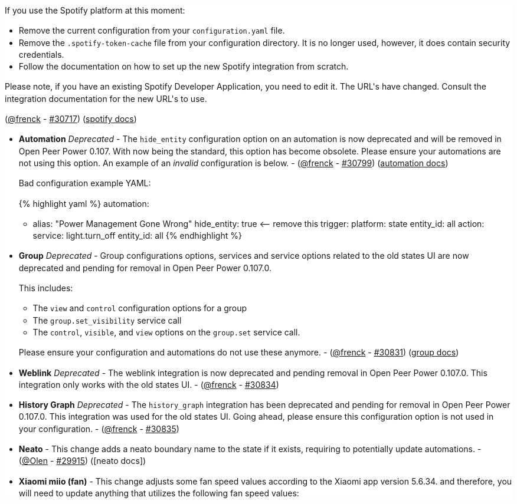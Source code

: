   If you use the Spotify platform at this moment:

  - Remove the current configuration from your `configuration.yaml` file.
  - Remove the `.spotify-token-cache` file from your configuration directory. It is no longer used, however, it does contain security credentials.
  - Follow the documentation on how to set up the new Spotify integration from scratch.

  Please note, if you have an existing Spotify Developer Application, you need to edit it. The URL's have changed. Consult the integration documentation for the new URL's to use.

  ([@frenck] - [#30717]) ([spotify docs])

- __Automation__ *Deprecated* - The `hide_entity` configuration option on an automation is now deprecated and will be removed in Open Peer Power 0.107. With now being the standard, this option has become obsolete. Please ensure your automations are not using this option. An example of an *invalid* configuration is below. - ([@frenck] - [#30799]) ([automation docs])

  Bad configuration example YAML:

  {% highlight yaml %}
  automation:
    - alias: "Power Management Gone Wrong"
      hide_entity: true  <-- remove this
      trigger:
        platform: state
        entity_id: all
      action:
        service: light.turn_off
        entity_id: all
  {% endhighlight %}

- __Group__ *Deprecated* - Group configurations options, services and service options related to the old states UI are now deprecated and pending for removal in Open Peer Power 0.107.0.

  This includes:

  - The `view` and `control` configuration options for a group
  - The `group.set_visibility` service call
  - The `control`, `visible`, and `view` options on the `group.set` service call.

  Please ensure your configuration and automations do not use these anymore. - ([@frenck] - [#30831]) ([group docs])

- __Weblink__ *Deprecated* - The weblink integration is now deprecated and pending removal in Open Peer Power 0.107.0. This integration only works with the old states UI. - ([@frenck] - [#30834])

- __History Graph__ *Deprecated* - The `history_graph` integration has been deprecated and pending for removal in Open Peer Power 0.107.0. This integration was used for the old states UI. Going ahead, please ensure this configuration option is not used in your configuration. - ([@frenck] - [#30835])

- __Neato__ - This change adds a neato boundary name to the state if it exists, requiring to potentially update automations. - ([@Olen] - [#29915]) ([neato docs])

- __Xiaomi miio (fan)__ - This change adjusts some fan speed values according to the Xiaomi app version 5.6.34. and therefore, you will need to update anything that utilizes the following fan speed values:


[#31489]: https://github.com/OpenPeerPower/Open-Peer-Power/pull/31489
[#31494]: https://github.com/OpenPeerPower/Open-Peer-Power/pull/31494
[#31501]: https://github.com/OpenPeerPower/Open-Peer-Power/pull/31501
[#31502]: https://github.com/OpenPeerPower/Open-Peer-Power/pull/31502
[#31506]: https://github.com/OpenPeerPower/Open-Peer-Power/pull/31506
[@aneisch]: https://github.com/aneisch
[@balloob]: https://github.com/balloob
[@frenck]: https://github.com/frenck
[abode docs]: /integrations/abode/
[adguard docs]: /integrations/adguard/
[airly docs]: /integrations/airly/
[frontend docs]: /integrations/frontend/
[hue docs]: /integrations/hue/
[radiotherm docs]: /integrations/radiotherm/
[sonos docs]: /integrations/sonos/
[#31489]: https://github.com/OpenPeerPower/Open-Peer-Power/pull/31489
[#31521]: https://github.com/OpenPeerPower/Open-Peer-Power/pull/31521
[#31522]: https://github.com/OpenPeerPower/Open-Peer-Power/pull/31522
[#31526]: https://github.com/OpenPeerPower/Open-Peer-Power/pull/31526
[#31533]: https://github.com/OpenPeerPower/Open-Peer-Power/pull/31533
[#31538]: https://github.com/OpenPeerPower/Open-Peer-Power/pull/31538
[#31543]: https://github.com/OpenPeerPower/Open-Peer-Power/pull/31543
[#31544]: https://github.com/OpenPeerPower/Open-Peer-Power/pull/31544
[#31545]: https://github.com/OpenPeerPower/Open-Peer-Power/pull/31545
[#31547]: https://github.com/OpenPeerPower/Open-Peer-Power/pull/31547
[@Quentame]: https://github.com/Quentame
[@balloob]: https://github.com/balloob
[@bendavid]: https://github.com/bendavid
[@chmielowiec]: https://github.com/chmielowiec
[@d0ugal]: https://github.com/d0ugal
[@frenck]: https://github.com/frenck
[@scop]: https://github.com/scop
[abode docs]: /integrations/abode/
[adguard docs]: /integrations/adguard/
[airly docs]: /integrations/airly/
[automation docs]: /integrations/automation/
[garmin_connect docs]: /integrations/garmin_connect/
[huawei_lte docs]: /integrations/huawei_lte/
[icloud docs]: /integrations/icloud/
[netatmo docs]: /integrations/netatmo/
[webostv docs]: /integrations/webostv/
[zone docs]: /integrations/zone/
[#31489]: https://github.com/OpenPeerPower/Open-Peer-Power/pull/31489
[#31555]: https://github.com/OpenPeerPower/Open-Peer-Power/pull/31555
[#31558]: https://github.com/OpenPeerPower/Open-Peer-Power/pull/31558
[#31565]: https://github.com/OpenPeerPower/Open-Peer-Power/pull/31565
[#31588]: https://github.com/OpenPeerPower/Open-Peer-Power/pull/31588
[#31591]: https://github.com/OpenPeerPower/Open-Peer-Power/pull/31591
[#31608]: https://github.com/OpenPeerPower/Open-Peer-Power/pull/31608
[#31619]: https://github.com/OpenPeerPower/Open-Peer-Power/pull/31619
[#31630]: https://github.com/OpenPeerPower/Open-Peer-Power/pull/31630
[#31690]: https://github.com/OpenPeerPower/Open-Peer-Power/pull/31690
[@Adminiuga]: https://github.com/Adminiuga
[@Danielhiversen]: https://github.com/Danielhiversen
[@MatthewFlamm]: https://github.com/MatthewFlamm
[@bdraco]: https://github.com/bdraco
[@cgtobi]: https://github.com/cgtobi
[@cyberjunky]: https://github.com/cyberjunky
[@engrbm87]: https://github.com/engrbm87
[@frenck]: https://github.com/frenck
[abode docs]: /integrations/abode/
[adguard docs]: /integrations/adguard/
[airly docs]: /integrations/airly/
[august docs]: /integrations/august/
[garmin_connect docs]: /integrations/garmin_connect/
[mikrotik docs]: /integrations/mikrotik/
[mill docs]: /integrations/mill/
[netatmo docs]: /integrations/netatmo/
[nws docs]: /integrations/nws/
[zha docs]: /integrations/zha/
[#31489]: https://github.com/OpenPeerPower/Open-Peer-Power/pull/31489
[#31568]: https://github.com/OpenPeerPower/Open-Peer-Power/pull/31568
[#31686]: https://github.com/OpenPeerPower/Open-Peer-Power/pull/31686
[#31693]: https://github.com/OpenPeerPower/Open-Peer-Power/pull/31693
[#31716]: https://github.com/OpenPeerPower/Open-Peer-Power/pull/31716
[#31753]: https://github.com/OpenPeerPower/Open-Peer-Power/pull/31753
[#31771]: https://github.com/OpenPeerPower/Open-Peer-Power/pull/31771
[#31829]: https://github.com/OpenPeerPower/Open-Peer-Power/pull/31829
[#31830]: https://github.com/OpenPeerPower/Open-Peer-Power/pull/31830
[#31835]: https://github.com/OpenPeerPower/Open-Peer-Power/pull/31835
[@SukramJ]: https://github.com/SukramJ
[@balloob]: https://github.com/balloob
[@bramkragten]: https://github.com/bramkragten
[@cgtobi]: https://github.com/cgtobi
[@frenck]: https://github.com/frenck
[@raman325]: https://github.com/raman325
[abode docs]: /integrations/abode/
[adguard docs]: /integrations/adguard/
[airly docs]: /integrations/airly/
[config docs]: /integrations/config/
[frontend docs]: /integrations/frontend/
[google_assistant docs]: /integrations/google_assistant/
[homematicip_cloud docs]: /integrations/homematicip_cloud/
[netatmo docs]: /integrations/netatmo/
[person docs]: /integrations/person/
[spotify docs]: /integrations/spotify/
[vizio docs]: /integrations/vizio/
[#31489]: https://github.com/OpenPeerPower/Open-Peer-Power/pull/31489
[#31894]: https://github.com/OpenPeerPower/Open-Peer-Power/pull/31894
[#31901]: https://github.com/OpenPeerPower/Open-Peer-Power/pull/31901
[@balloob]: https://github.com/balloob
[@frenck]: https://github.com/frenck
[@gerard33]: https://github.com/gerard33
[abode docs]: /integrations/abode/
[adguard docs]: /integrations/adguard/
[airly docs]: /integrations/airly/
[bmw_connected_drive docs]: /integrations/bmw_connected_drive/
[#26456]: https://github.com/OpenPeerPower/Open-Peer-Power/pull/26456
[#26834]: https://github.com/OpenPeerPower/Open-Peer-Power/pull/26834
[#27372]: https://github.com/OpenPeerPower/Open-Peer-Power/pull/27372
[#27484]: https://github.com/OpenPeerPower/Open-Peer-Power/pull/27484
[#28306]: https://github.com/OpenPeerPower/Open-Peer-Power/pull/28306
[#28336]: https://github.com/OpenPeerPower/Open-Peer-Power/pull/28336
[#28643]: https://github.com/OpenPeerPower/Open-Peer-Power/pull/28643
[#28680]: https://github.com/OpenPeerPower/Open-Peer-Power/pull/28680
[#28698]: https://github.com/OpenPeerPower/Open-Peer-Power/pull/28698
[#28740]: https://github.com/OpenPeerPower/Open-Peer-Power/pull/28740
[#28824]: https://github.com/OpenPeerPower/Open-Peer-Power/pull/28824
[#29816]: https://github.com/OpenPeerPower/Open-Peer-Power/pull/29816
[#29847]: https://github.com/OpenPeerPower/Open-Peer-Power/pull/29847
[#29851]: https://github.com/OpenPeerPower/Open-Peer-Power/pull/29851
[#29915]: https://github.com/OpenPeerPower/Open-Peer-Power/pull/29915
[#30189]: https://github.com/OpenPeerPower/Open-Peer-Power/pull/30189
[#30194]: https://github.com/OpenPeerPower/Open-Peer-Power/pull/30194
[#30198]: https://github.com/OpenPeerPower/Open-Peer-Power/pull/30198
[#30199]: https://github.com/OpenPeerPower/Open-Peer-Power/pull/30199
[#30210]: https://github.com/OpenPeerPower/Open-Peer-Power/pull/30210
[#30236]: https://github.com/OpenPeerPower/Open-Peer-Power/pull/30236
[#30345]: https://github.com/OpenPeerPower/Open-Peer-Power/pull/30345
[#30346]: https://github.com/OpenPeerPower/Open-Peer-Power/pull/30346
[#30399]: https://github.com/OpenPeerPower/Open-Peer-Power/pull/30399
[#30484]: https://github.com/OpenPeerPower/Open-Peer-Power/pull/30484
[#30487]: https://github.com/OpenPeerPower/Open-Peer-Power/pull/30487
[#30511]: https://github.com/OpenPeerPower/Open-Peer-Power/pull/30511
[#30567]: https://github.com/OpenPeerPower/Open-Peer-Power/pull/30567
[#30574]: https://github.com/OpenPeerPower/Open-Peer-Power/pull/30574
[#30576]: https://github.com/OpenPeerPower/Open-Peer-Power/pull/30576
[#30581]: https://github.com/OpenPeerPower/Open-Peer-Power/pull/30581
[#30588]: https://github.com/OpenPeerPower/Open-Peer-Power/pull/30588
[#30595]: https://github.com/OpenPeerPower/Open-Peer-Power/pull/30595
[#30599]: https://github.com/OpenPeerPower/Open-Peer-Power/pull/30599
[#30604]: https://github.com/OpenPeerPower/Open-Peer-Power/pull/30604
[#30605]: https://github.com/OpenPeerPower/Open-Peer-Power/pull/30605
[#30606]: https://github.com/OpenPeerPower/Open-Peer-Power/pull/30606
[#30611]: https://github.com/OpenPeerPower/Open-Peer-Power/pull/30611
[#30612]: https://github.com/OpenPeerPower/Open-Peer-Power/pull/30612
[#30614]: https://github.com/OpenPeerPower/Open-Peer-Power/pull/30614
[#30615]: https://github.com/OpenPeerPower/Open-Peer-Power/pull/30615
[#30616]: https://github.com/OpenPeerPower/Open-Peer-Power/pull/30616
[#30625]: https://github.com/OpenPeerPower/Open-Peer-Power/pull/30625
[#30632]: https://github.com/OpenPeerPower/Open-Peer-Power/pull/30632
[#30633]: https://github.com/OpenPeerPower/Open-Peer-Power/pull/30633
[#30639]: https://github.com/OpenPeerPower/Open-Peer-Power/pull/30639
[#30641]: https://github.com/OpenPeerPower/Open-Peer-Power/pull/30641
[#30642]: https://github.com/OpenPeerPower/Open-Peer-Power/pull/30642
[#30643]: https://github.com/OpenPeerPower/Open-Peer-Power/pull/30643
[#30644]: https://github.com/OpenPeerPower/Open-Peer-Power/pull/30644
[#30648]: https://github.com/OpenPeerPower/Open-Peer-Power/pull/30648
[#30650]: https://github.com/OpenPeerPower/Open-Peer-Power/pull/30650
[#30653]: https://github.com/OpenPeerPower/Open-Peer-Power/pull/30653
[#30654]: https://github.com/OpenPeerPower/Open-Peer-Power/pull/30654
[#30655]: https://github.com/OpenPeerPower/Open-Peer-Power/pull/30655
[#30662]: https://github.com/OpenPeerPower/Open-Peer-Power/pull/30662
[#30678]: https://github.com/OpenPeerPower/Open-Peer-Power/pull/30678
[#30680]: https://github.com/OpenPeerPower/Open-Peer-Power/pull/30680
[#30681]: https://github.com/OpenPeerPower/Open-Peer-Power/pull/30681
[#30683]: https://github.com/OpenPeerPower/Open-Peer-Power/pull/30683
[#30684]: https://github.com/OpenPeerPower/Open-Peer-Power/pull/30684
[#30685]: https://github.com/OpenPeerPower/Open-Peer-Power/pull/30685
[#30689]: https://github.com/OpenPeerPower/Open-Peer-Power/pull/30689
[#30694]: https://github.com/OpenPeerPower/Open-Peer-Power/pull/30694
[#30695]: https://github.com/OpenPeerPower/Open-Peer-Power/pull/30695
[#30699]: https://github.com/OpenPeerPower/Open-Peer-Power/pull/30699
[#30704]: https://github.com/OpenPeerPower/Open-Peer-Power/pull/30704
[#30713]: https://github.com/OpenPeerPower/Open-Peer-Power/pull/30713
[#30717]: https://github.com/OpenPeerPower/Open-Peer-Power/pull/30717
[#30718]: https://github.com/OpenPeerPower/Open-Peer-Power/pull/30718
[#30723]: https://github.com/OpenPeerPower/Open-Peer-Power/pull/30723
[#30727]: https://github.com/OpenPeerPower/Open-Peer-Power/pull/30727
[#30728]: https://github.com/OpenPeerPower/Open-Peer-Power/pull/30728
[#30729]: https://github.com/OpenPeerPower/Open-Peer-Power/pull/30729
[#30730]: https://github.com/OpenPeerPower/Open-Peer-Power/pull/30730
[#30731]: https://github.com/OpenPeerPower/Open-Peer-Power/pull/30731
[#30732]: https://github.com/OpenPeerPower/Open-Peer-Power/pull/30732
[#30733]: https://github.com/OpenPeerPower/Open-Peer-Power/pull/30733
[#30738]: https://github.com/OpenPeerPower/Open-Peer-Power/pull/30738
[#30743]: https://github.com/OpenPeerPower/Open-Peer-Power/pull/30743
[#30746]: https://github.com/OpenPeerPower/Open-Peer-Power/pull/30746
[#30755]: https://github.com/OpenPeerPower/Open-Peer-Power/pull/30755
[#30758]: https://github.com/OpenPeerPower/Open-Peer-Power/pull/30758
[#30762]: https://github.com/OpenPeerPower/Open-Peer-Power/pull/30762
[#30764]: https://github.com/OpenPeerPower/Open-Peer-Power/pull/30764
[#30765]: https://github.com/OpenPeerPower/Open-Peer-Power/pull/30765
[#30767]: https://github.com/OpenPeerPower/Open-Peer-Power/pull/30767
[#30772]: https://github.com/OpenPeerPower/Open-Peer-Power/pull/30772
[#30774]: https://github.com/OpenPeerPower/Open-Peer-Power/pull/30774
[#30785]: https://github.com/OpenPeerPower/Open-Peer-Power/pull/30785
[#30792]: https://github.com/OpenPeerPower/Open-Peer-Power/pull/30792
[#30798]: https://github.com/OpenPeerPower/Open-Peer-Power/pull/30798
[#30799]: https://github.com/OpenPeerPower/Open-Peer-Power/pull/30799
[#30800]: https://github.com/OpenPeerPower/Open-Peer-Power/pull/30800
[#30802]: https://github.com/OpenPeerPower/Open-Peer-Power/pull/30802
[#30805]: https://github.com/OpenPeerPower/Open-Peer-Power/pull/30805
[#30808]: https://github.com/OpenPeerPower/Open-Peer-Power/pull/30808
[#30813]: https://github.com/OpenPeerPower/Open-Peer-Power/pull/30813
[#30815]: https://github.com/OpenPeerPower/Open-Peer-Power/pull/30815
[#30818]: https://github.com/OpenPeerPower/Open-Peer-Power/pull/30818
[#30831]: https://github.com/OpenPeerPower/Open-Peer-Power/pull/30831
[#30833]: https://github.com/OpenPeerPower/Open-Peer-Power/pull/30833
[#30834]: https://github.com/OpenPeerPower/Open-Peer-Power/pull/30834
[#30835]: https://github.com/OpenPeerPower/Open-Peer-Power/pull/30835
[#30844]: https://github.com/OpenPeerPower/Open-Peer-Power/pull/30844
[#30857]: https://github.com/OpenPeerPower/Open-Peer-Power/pull/30857
[#30858]: https://github.com/OpenPeerPower/Open-Peer-Power/pull/30858
[#30867]: https://github.com/OpenPeerPower/Open-Peer-Power/pull/30867
[#30882]: https://github.com/OpenPeerPower/Open-Peer-Power/pull/30882
[#30898]: https://github.com/OpenPeerPower/Open-Peer-Power/pull/30898
[#30901]: https://github.com/OpenPeerPower/Open-Peer-Power/pull/30901
[#30902]: https://github.com/OpenPeerPower/Open-Peer-Power/pull/30902
[#30909]: https://github.com/OpenPeerPower/Open-Peer-Power/pull/30909
[#30910]: https://github.com/OpenPeerPower/Open-Peer-Power/pull/30910
[#30916]: https://github.com/OpenPeerPower/Open-Peer-Power/pull/30916
[#30918]: https://github.com/OpenPeerPower/Open-Peer-Power/pull/30918
[#30923]: https://github.com/OpenPeerPower/Open-Peer-Power/pull/30923
[#30937]: https://github.com/OpenPeerPower/Open-Peer-Power/pull/30937
[#30939]: https://github.com/OpenPeerPower/Open-Peer-Power/pull/30939
[#30941]: https://github.com/OpenPeerPower/Open-Peer-Power/pull/30941
[#30942]: https://github.com/OpenPeerPower/Open-Peer-Power/pull/30942
[#30944]: https://github.com/OpenPeerPower/Open-Peer-Power/pull/30944
[#30949]: https://github.com/OpenPeerPower/Open-Peer-Power/pull/30949
[#30951]: https://github.com/OpenPeerPower/Open-Peer-Power/pull/30951
[#30954]: https://github.com/OpenPeerPower/Open-Peer-Power/pull/30954
[#30958]: https://github.com/OpenPeerPower/Open-Peer-Power/pull/30958
[#30959]: https://github.com/OpenPeerPower/Open-Peer-Power/pull/30959
[#30961]: https://github.com/OpenPeerPower/Open-Peer-Power/pull/30961
[#30963]: https://github.com/OpenPeerPower/Open-Peer-Power/pull/30963
[#30968]: https://github.com/OpenPeerPower/Open-Peer-Power/pull/30968
[#30971]: https://github.com/OpenPeerPower/Open-Peer-Power/pull/30971
[#30977]: https://github.com/OpenPeerPower/Open-Peer-Power/pull/30977
[#30984]: https://github.com/OpenPeerPower/Open-Peer-Power/pull/30984
[#30990]: https://github.com/OpenPeerPower/Open-Peer-Power/pull/30990
[#30994]: https://github.com/OpenPeerPower/Open-Peer-Power/pull/30994
[#30995]: https://github.com/OpenPeerPower/Open-Peer-Power/pull/30995
[#30996]: https://github.com/OpenPeerPower/Open-Peer-Power/pull/30996
[#30998]: https://github.com/OpenPeerPower/Open-Peer-Power/pull/30998
[#31004]: https://github.com/OpenPeerPower/Open-Peer-Power/pull/31004
[#31007]: https://github.com/OpenPeerPower/Open-Peer-Power/pull/31007
[#31008]: https://github.com/OpenPeerPower/Open-Peer-Power/pull/31008
[#31012]: https://github.com/OpenPeerPower/Open-Peer-Power/pull/31012
[#31013]: https://github.com/OpenPeerPower/Open-Peer-Power/pull/31013
[#31018]: https://github.com/OpenPeerPower/Open-Peer-Power/pull/31018
[#31019]: https://github.com/OpenPeerPower/Open-Peer-Power/pull/31019
[#31020]: https://github.com/OpenPeerPower/Open-Peer-Power/pull/31020
[#31022]: https://github.com/OpenPeerPower/Open-Peer-Power/pull/31022
[#31025]: https://github.com/OpenPeerPower/Open-Peer-Power/pull/31025
[#31026]: https://github.com/OpenPeerPower/Open-Peer-Power/pull/31026
[#31027]: https://github.com/OpenPeerPower/Open-Peer-Power/pull/31027
[#31032]: https://github.com/OpenPeerPower/Open-Peer-Power/pull/31032
[#31037]: https://github.com/OpenPeerPower/Open-Peer-Power/pull/31037
[#31040]: https://github.com/OpenPeerPower/Open-Peer-Power/pull/31040
[#31042]: https://github.com/OpenPeerPower/Open-Peer-Power/pull/31042
[#31044]: https://github.com/OpenPeerPower/Open-Peer-Power/pull/31044
[#31045]: https://github.com/OpenPeerPower/Open-Peer-Power/pull/31045
[#31046]: https://github.com/OpenPeerPower/Open-Peer-Power/pull/31046
[#31047]: https://github.com/OpenPeerPower/Open-Peer-Power/pull/31047
[#31049]: https://github.com/OpenPeerPower/Open-Peer-Power/pull/31049
[#31051]: https://github.com/OpenPeerPower/Open-Peer-Power/pull/31051
[#31053]: https://github.com/OpenPeerPower/Open-Peer-Power/pull/31053
[#31056]: https://github.com/OpenPeerPower/Open-Peer-Power/pull/31056
[#31058]: https://github.com/OpenPeerPower/Open-Peer-Power/pull/31058
[#31059]: https://github.com/OpenPeerPower/Open-Peer-Power/pull/31059
[#31060]: https://github.com/OpenPeerPower/Open-Peer-Power/pull/31060
[#31062]: https://github.com/OpenPeerPower/Open-Peer-Power/pull/31062
[#31065]: https://github.com/OpenPeerPower/Open-Peer-Power/pull/31065
[#31066]: https://github.com/OpenPeerPower/Open-Peer-Power/pull/31066
[#31070]: https://github.com/OpenPeerPower/Open-Peer-Power/pull/31070
[#31075]: https://github.com/OpenPeerPower/Open-Peer-Power/pull/31075
[#31076]: https://github.com/OpenPeerPower/Open-Peer-Power/pull/31076
[#31078]: https://github.com/OpenPeerPower/Open-Peer-Power/pull/31078
[#31080]: https://github.com/OpenPeerPower/Open-Peer-Power/pull/31080
[#31081]: https://github.com/OpenPeerPower/Open-Peer-Power/pull/31081
[#31084]: https://github.com/OpenPeerPower/Open-Peer-Power/pull/31084
[#31087]: https://github.com/OpenPeerPower/Open-Peer-Power/pull/31087
[#31090]: https://github.com/OpenPeerPower/Open-Peer-Power/pull/31090
[#31097]: https://github.com/OpenPeerPower/Open-Peer-Power/pull/31097
[#31099]: https://github.com/OpenPeerPower/Open-Peer-Power/pull/31099
[#31101]: https://github.com/OpenPeerPower/Open-Peer-Power/pull/31101
[#31106]: https://github.com/OpenPeerPower/Open-Peer-Power/pull/31106
[#31108]: https://github.com/OpenPeerPower/Open-Peer-Power/pull/31108
[#31111]: https://github.com/OpenPeerPower/Open-Peer-Power/pull/31111
[#31112]: https://github.com/OpenPeerPower/Open-Peer-Power/pull/31112
[#31113]: https://github.com/OpenPeerPower/Open-Peer-Power/pull/31113
[#31115]: https://github.com/OpenPeerPower/Open-Peer-Power/pull/31115
[#31116]: https://github.com/OpenPeerPower/Open-Peer-Power/pull/31116
[#31117]: https://github.com/OpenPeerPower/Open-Peer-Power/pull/31117
[#31120]: https://github.com/OpenPeerPower/Open-Peer-Power/pull/31120
[#31121]: https://github.com/OpenPeerPower/Open-Peer-Power/pull/31121
[#31124]: https://github.com/OpenPeerPower/Open-Peer-Power/pull/31124
[#31131]: https://github.com/OpenPeerPower/Open-Peer-Power/pull/31131
[#31132]: https://github.com/OpenPeerPower/Open-Peer-Power/pull/31132
[#31133]: https://github.com/OpenPeerPower/Open-Peer-Power/pull/31133
[#31136]: https://github.com/OpenPeerPower/Open-Peer-Power/pull/31136
[#31139]: https://github.com/OpenPeerPower/Open-Peer-Power/pull/31139
[#31143]: https://github.com/OpenPeerPower/Open-Peer-Power/pull/31143
[#31144]: https://github.com/OpenPeerPower/Open-Peer-Power/pull/31144
[#31145]: https://github.com/OpenPeerPower/Open-Peer-Power/pull/31145
[#31146]: https://github.com/OpenPeerPower/Open-Peer-Power/pull/31146
[#31147]: https://github.com/OpenPeerPower/Open-Peer-Power/pull/31147
[#31148]: https://github.com/OpenPeerPower/Open-Peer-Power/pull/31148
[#31149]: https://github.com/OpenPeerPower/Open-Peer-Power/pull/31149
[#31150]: https://github.com/OpenPeerPower/Open-Peer-Power/pull/31150
[#31153]: https://github.com/OpenPeerPower/Open-Peer-Power/pull/31153
[#31154]: https://github.com/OpenPeerPower/Open-Peer-Power/pull/31154
[#31155]: https://github.com/OpenPeerPower/Open-Peer-Power/pull/31155
[#31159]: https://github.com/OpenPeerPower/Open-Peer-Power/pull/31159
[#31160]: https://github.com/OpenPeerPower/Open-Peer-Power/pull/31160
[#31161]: https://github.com/OpenPeerPower/Open-Peer-Power/pull/31161
[#31163]: https://github.com/OpenPeerPower/Open-Peer-Power/pull/31163
[#31164]: https://github.com/OpenPeerPower/Open-Peer-Power/pull/31164
[#31165]: https://github.com/OpenPeerPower/Open-Peer-Power/pull/31165
[#31178]: https://github.com/OpenPeerPower/Open-Peer-Power/pull/31178
[#31181]: https://github.com/OpenPeerPower/Open-Peer-Power/pull/31181
[#31182]: https://github.com/OpenPeerPower/Open-Peer-Power/pull/31182
[#31184]: https://github.com/OpenPeerPower/Open-Peer-Power/pull/31184
[#31188]: https://github.com/OpenPeerPower/Open-Peer-Power/pull/31188
[#31189]: https://github.com/OpenPeerPower/Open-Peer-Power/pull/31189
[#31191]: https://github.com/OpenPeerPower/Open-Peer-Power/pull/31191
[#31193]: https://github.com/OpenPeerPower/Open-Peer-Power/pull/31193
[#31195]: https://github.com/OpenPeerPower/Open-Peer-Power/pull/31195
[#31198]: https://github.com/OpenPeerPower/Open-Peer-Power/pull/31198
[#31201]: https://github.com/OpenPeerPower/Open-Peer-Power/pull/31201
[#31202]: https://github.com/OpenPeerPower/Open-Peer-Power/pull/31202
[#31209]: https://github.com/OpenPeerPower/Open-Peer-Power/pull/31209
[#31214]: https://github.com/OpenPeerPower/Open-Peer-Power/pull/31214
[#31215]: https://github.com/OpenPeerPower/Open-Peer-Power/pull/31215
[#31217]: https://github.com/OpenPeerPower/Open-Peer-Power/pull/31217
[#31224]: https://github.com/OpenPeerPower/Open-Peer-Power/pull/31224
[#31226]: https://github.com/OpenPeerPower/Open-Peer-Power/pull/31226
[#31231]: https://github.com/OpenPeerPower/Open-Peer-Power/pull/31231
[#31232]: https://github.com/OpenPeerPower/Open-Peer-Power/pull/31232
[#31233]: https://github.com/OpenPeerPower/Open-Peer-Power/pull/31233
[#31239]: https://github.com/OpenPeerPower/Open-Peer-Power/pull/31239
[#31241]: https://github.com/OpenPeerPower/Open-Peer-Power/pull/31241
[#31242]: https://github.com/OpenPeerPower/Open-Peer-Power/pull/31242
[#31245]: https://github.com/OpenPeerPower/Open-Peer-Power/pull/31245
[#31248]: https://github.com/OpenPeerPower/Open-Peer-Power/pull/31248
[#31250]: https://github.com/OpenPeerPower/Open-Peer-Power/pull/31250
[#31254]: https://github.com/OpenPeerPower/Open-Peer-Power/pull/31254
[#31255]: https://github.com/OpenPeerPower/Open-Peer-Power/pull/31255
[#31256]: https://github.com/OpenPeerPower/Open-Peer-Power/pull/31256
[#31257]: https://github.com/OpenPeerPower/Open-Peer-Power/pull/31257
[#31258]: https://github.com/OpenPeerPower/Open-Peer-Power/pull/31258
[#31260]: https://github.com/OpenPeerPower/Open-Peer-Power/pull/31260
[#31264]: https://github.com/OpenPeerPower/Open-Peer-Power/pull/31264
[#31265]: https://github.com/OpenPeerPower/Open-Peer-Power/pull/31265
[#31267]: https://github.com/OpenPeerPower/Open-Peer-Power/pull/31267
[#31270]: https://github.com/OpenPeerPower/Open-Peer-Power/pull/31270
[#31272]: https://github.com/OpenPeerPower/Open-Peer-Power/pull/31272
[#31273]: https://github.com/OpenPeerPower/Open-Peer-Power/pull/31273
[#31274]: https://github.com/OpenPeerPower/Open-Peer-Power/pull/31274
[#31276]: https://github.com/OpenPeerPower/Open-Peer-Power/pull/31276
[#31277]: https://github.com/OpenPeerPower/Open-Peer-Power/pull/31277
[#31278]: https://github.com/OpenPeerPower/Open-Peer-Power/pull/31278
[#31279]: https://github.com/OpenPeerPower/Open-Peer-Power/pull/31279
[#31281]: https://github.com/OpenPeerPower/Open-Peer-Power/pull/31281
[#31283]: https://github.com/OpenPeerPower/Open-Peer-Power/pull/31283
[#31288]: https://github.com/OpenPeerPower/Open-Peer-Power/pull/31288
[#31293]: https://github.com/OpenPeerPower/Open-Peer-Power/pull/31293
[#31295]: https://github.com/OpenPeerPower/Open-Peer-Power/pull/31295
[#31298]: https://github.com/OpenPeerPower/Open-Peer-Power/pull/31298
[#31303]: https://github.com/OpenPeerPower/Open-Peer-Power/pull/31303
[#31317]: https://github.com/OpenPeerPower/Open-Peer-Power/pull/31317
[#31318]: https://github.com/OpenPeerPower/Open-Peer-Power/pull/31318
[#31319]: https://github.com/OpenPeerPower/Open-Peer-Power/pull/31319
[#31320]: https://github.com/OpenPeerPower/Open-Peer-Power/pull/31320
[#31323]: https://github.com/OpenPeerPower/Open-Peer-Power/pull/31323
[#31330]: https://github.com/OpenPeerPower/Open-Peer-Power/pull/31330
[#31334]: https://github.com/OpenPeerPower/Open-Peer-Power/pull/31334
[#31338]: https://github.com/OpenPeerPower/Open-Peer-Power/pull/31338
[#31339]: https://github.com/OpenPeerPower/Open-Peer-Power/pull/31339
[#31342]: https://github.com/OpenPeerPower/Open-Peer-Power/pull/31342
[#31346]: https://github.com/OpenPeerPower/Open-Peer-Power/pull/31346
[#31348]: https://github.com/OpenPeerPower/Open-Peer-Power/pull/31348
[#31354]: https://github.com/OpenPeerPower/Open-Peer-Power/pull/31354
[#31355]: https://github.com/OpenPeerPower/Open-Peer-Power/pull/31355
[#31360]: https://github.com/OpenPeerPower/Open-Peer-Power/pull/31360
[#31362]: https://github.com/OpenPeerPower/Open-Peer-Power/pull/31362
[#31366]: https://github.com/OpenPeerPower/Open-Peer-Power/pull/31366
[#31369]: https://github.com/OpenPeerPower/Open-Peer-Power/pull/31369
[#31370]: https://github.com/OpenPeerPower/Open-Peer-Power/pull/31370
[#31375]: https://github.com/OpenPeerPower/Open-Peer-Power/pull/31375
[#31378]: https://github.com/OpenPeerPower/Open-Peer-Power/pull/31378
[#31385]: https://github.com/OpenPeerPower/Open-Peer-Power/pull/31385
[#31397]: https://github.com/OpenPeerPower/Open-Peer-Power/pull/31397
[#31402]: https://github.com/OpenPeerPower/Open-Peer-Power/pull/31402
[#31403]: https://github.com/OpenPeerPower/Open-Peer-Power/pull/31403
[#31412]: https://github.com/OpenPeerPower/Open-Peer-Power/pull/31412
[#31413]: https://github.com/OpenPeerPower/Open-Peer-Power/pull/31413
[#31416]: https://github.com/OpenPeerPower/Open-Peer-Power/pull/31416
[#31418]: https://github.com/OpenPeerPower/Open-Peer-Power/pull/31418
[#31457]: https://github.com/OpenPeerPower/Open-Peer-Power/pull/31457
[#31460]: https://github.com/OpenPeerPower/Open-Peer-Power/pull/31460
[#31463]: https://github.com/OpenPeerPower/Open-Peer-Power/pull/31463
[#31467]: https://github.com/OpenPeerPower/Open-Peer-Power/pull/31467
[#31468]: https://github.com/OpenPeerPower/Open-Peer-Power/pull/31468
[#31474]: https://github.com/OpenPeerPower/Open-Peer-Power/pull/31474
[#31480]: https://github.com/OpenPeerPower/Open-Peer-Power/pull/31480
[#31491]: https://github.com/OpenPeerPower/Open-Peer-Power/pull/31491
[#31492]: https://github.com/OpenPeerPower/Open-Peer-Power/pull/31492
[@Adminiuga]: https://github.com/Adminiuga
[@Anonym-tsk]: https://github.com/Anonym-tsk
[@BKPepe]: https://github.com/BKPepe
[@Cereal2nd]: https://github.com/Cereal2nd
[@DanTLehman]: https://github.com/DanTLehman
[@Danielhiversen]: https://github.com/Danielhiversen
[@FrengerH]: https://github.com/FrengerH
[@JeffLIrion]: https://github.com/JeffLIrion
[@Kane610]: https://github.com/Kane610
[@MartinHjelmare]: https://github.com/MartinHjelmare
[@MatthewFlamm]: https://github.com/MatthewFlamm
[@Mic92]: https://github.com/Mic92
[@MiniLau]: https://github.com/MiniLau
[@NobleKangaroo]: https://github.com/NobleKangaroo
[@Olen]: https://github.com/Olen
[@Poeschl]: https://github.com/Poeschl
[@Quentame]: https://github.com/Quentame
[@StevenLooman]: https://github.com/StevenLooman
[@SukramJ]: https://github.com/SukramJ
[@Watchfox]: https://github.com/Watchfox
[@WoLpH]: https://github.com/WoLpH
[@YarmoM]: https://github.com/YarmoM
[@aaska]: https://github.com/aaska
[@abmantis]: https://github.com/abmantis
[@afaucogney]: https://github.com/afaucogney
[@ajmarks]: https://github.com/ajmarks
[@akasma74]: https://github.com/akasma74
[@akinomeroglu]: https://github.com/akinomeroglu
[@alandtse]: https://github.com/alandtse
[@alistairg]: https://github.com/alistairg
[@bachya]: https://github.com/bachya
[@balloob]: https://github.com/balloob
[@bannhead]: https://github.com/bannhead
[@basdelfos]: https://github.com/basdelfos
[@basnijholt]: https://github.com/basnijholt
[@bazwilliams]: https://github.com/bazwilliams
[@bendavid]: https://github.com/bendavid
[@bieniu]: https://github.com/bieniu
[@billyburly]: https://github.com/billyburly
[@bouwew]: https://github.com/bouwew
[@bramkragten]: https://github.com/bramkragten
[@brefra]: https://github.com/brefra
[@bvlaicu]: https://github.com/bvlaicu
[@cclauss]: https://github.com/cclauss
[@cgtobi]: https://github.com/cgtobi
[@cyberjunky]: https://github.com/cyberjunky
[@d0ugal]: https://github.com/d0ugal
[@danielperna84]: https://github.com/danielperna84
[@dingusdk]: https://github.com/dingusdk
[@dlashua]: https://github.com/dlashua
[@dmulcahey]: https://github.com/dmulcahey
[@dokmic]: https://github.com/dokmic
[@doudz]: https://github.com/doudz
[@dshokouhi]: https://github.com/dshokouhi
[@engrbm87]: https://github.com/engrbm87
[@escoand]: https://github.com/escoand
[@etheralm]: https://github.com/etheralm
[@exxamalte]: https://github.com/exxamalte
[@fabaff]: https://github.com/fabaff
[@farmio]: https://github.com/farmio
[@finnysamuel]: https://github.com/finnysamuel
[@fredrike]: https://github.com/fredrike
[@frenck]: https://github.com/frenck
[@garbled1]: https://github.com/garbled1
[@inputd]: https://github.com/inputd
[@inverse]: https://github.com/inverse
[@jameshilliard]: https://github.com/jameshilliard
[@jensihnow]: https://github.com/jensihnow
[@jhollowe]: https://github.com/jhollowe
[@jkeljo]: https://github.com/jkeljo
[@jnimmo]: https://github.com/jnimmo
[@joegross]: https://github.com/joegross
[@kellerza]: https://github.com/kellerza
[@ktnrg45]: https://github.com/ktnrg45
[@l3d00m]: https://github.com/l3d00m
[@ludeeus]: https://github.com/ludeeus
[@michaeldavie]: https://github.com/michaeldavie
[@mtreinish]: https://github.com/mtreinish
[@mzdrale]: https://github.com/mzdrale
[@nemccarthy]: https://github.com/nemccarthy
[@oblogic7]: https://github.com/oblogic7
[@ocalvo]: https://github.com/ocalvo
[@ochlocracy]: https://github.com/ochlocracy
[@peternijssen]: https://github.com/peternijssen
[@pnbruckner]: https://github.com/pnbruckner
[@pvizeli]: https://github.com/pvizeli
[@quthla]: https://github.com/quthla
[@raman325]: https://github.com/raman325
[@rdehuyss]: https://github.com/rdehuyss
[@reuank]: https://github.com/reuank
[@robmarkcole]: https://github.com/robmarkcole
[@rohankapoorcom]: https://github.com/rohankapoorcom
[@rslota]: https://github.com/rslota
[@scop]: https://github.com/scop
[@shred86]: https://github.com/shred86
[@springstan]: https://github.com/springstan
[@starkillerOG]: https://github.com/starkillerOG
[@teharris1]: https://github.com/teharris1
[@tetienne]: https://github.com/tetienne
[@thibmaek]: https://github.com/thibmaek
[@thoscut]: https://github.com/thoscut
[@tiagofreire-pt]: https://github.com/tiagofreire-pt
[@tulindo]: https://github.com/tulindo
[@uvjustin]: https://github.com/uvjustin
[@vangorra]: https://github.com/vangorra
[@xtools-at]: https://github.com/xtools-at
[@zewelor]: https://github.com/zewelor
[@zhumuht]: https://github.com/zhumuht
[@zombielinux]: https://github.com/zombielinux
[@zxdavb]: https://github.com/zxdavb
[abode docs]: /integrations/abode/
[adguard docs]: /integrations/adguard/
[airly docs]: /integrations/airly/
[alarmdecoder docs]: /integrations/alarmdecoder/
[alexa docs]: /integrations/alexa/
[almond docs]: /integrations/almond/
[amcrest docs]: /integrations/amcrest/
[androidtv docs]: /integrations/androidtv/
[apprise docs]: /integrations/apprise/
[aurora docs]: /integrations/aurora/
[automation docs]: /integrations/automation/
[aws docs]: /integrations/aws/
[brother docs]: /integrations/brother/
[buienradar docs]: /integrations/buienradar/
[camera docs]: /integrations/camera/
[cast docs]: /integrations/cast/
[cloud docs]: /integrations/cloud/
[command_line docs]: /integrations/command_line/
[config docs]: /integrations/config/
[daikin docs]: /integrations/daikin/
[deconz docs]: /integrations/deconz/
[default_config docs]: /integrations/default_config/
[derivative docs]: /integrations/derivative/
[device_tracker docs]: /integrations/device_tracker/
[dlna_dmr docs]: /integrations/dlna_dmr/
[doorbird docs]: /integrations/doorbird/
[dsmr docs]: /integrations/dsmr/
[dyson docs]: /integrations/dyson/
[egardia docs]: /integrations/egardia/
[emby docs]: /integrations/emby/
[emulated_hue docs]: /integrations/emulated_hue/
[environment_canada docs]: /integrations/environment_canada/
[evohome docs]: /integrations/evohome/
[fibaro docs]: /integrations/fibaro/
[flock docs]: /integrations/flock/
[fritz docs]: /integrations/fritz/
[fritzbox_netmonitor docs]: /integrations/fritzbox_netmonitor/
[frontend docs]: /integrations/frontend/
[garmin_connect docs]: /integrations/garmin_connect/
[generic docs]: /integrations/generic/
[generic_thermostat docs]: /integrations/generic_thermostat/
[geniushub docs]: /integrations/geniushub/
[geonetnz_volcano docs]: /integrations/geonetnz_volcano/
[google_assistant docs]: /integrations/google_assistant/
[greeneye_monitor docs]: /integrations/greeneye_monitor/
[group docs]: /integrations/group/
[hassio docs]: /integrations/hassio/